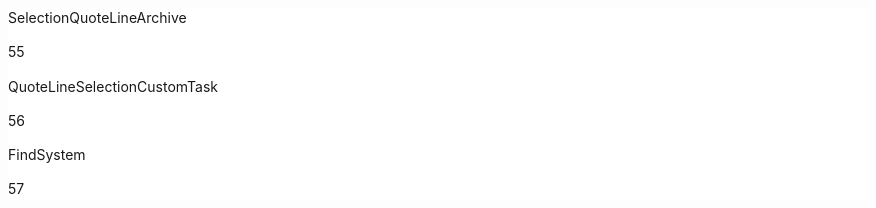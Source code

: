 <tr class="odd">
<td><p>SelectionQuoteLineArchive</p></td>
<td>55</td>
<td></td>
</tr>
<tr class="even">
<td><p>QuoteLineSelectionCustomTask</p></td>
<td>56</td>
<td></td>
</tr>
<tr class="odd">
<td><p>FindSystem</p></td>
<td>57</td>
<td></td>
</tr>
</tbody>
</table>